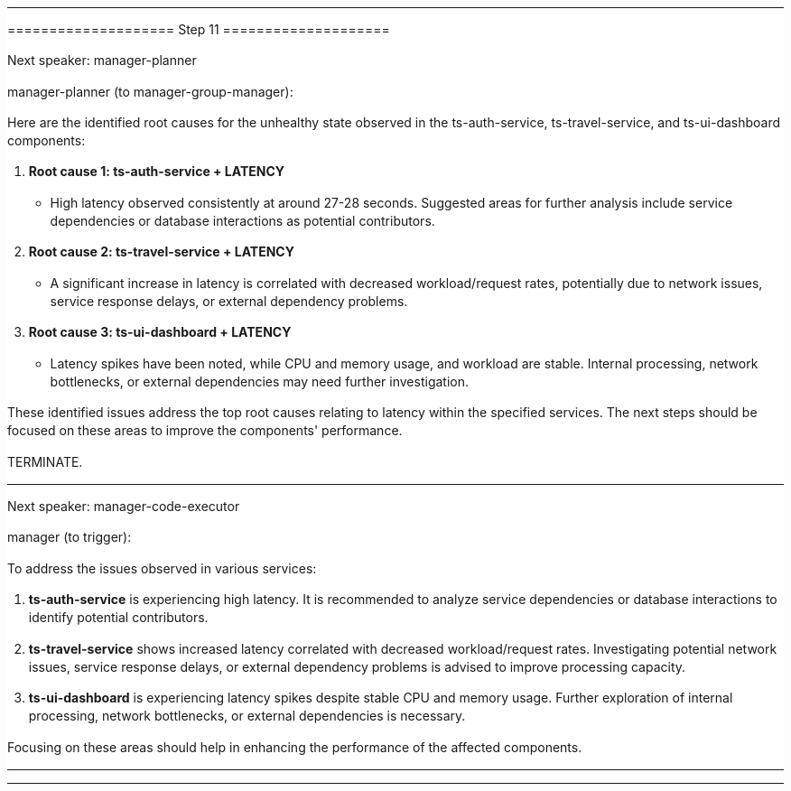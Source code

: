 --------------------------------------------------------------------------------
==================== Step 11 ====================

Next speaker: manager-planner

manager-planner (to manager-group-manager):

Here are the identified root causes for the unhealthy state observed in the ts-auth-service, ts-travel-service, and ts-ui-dashboard components:

1. **Root cause 1: ts-auth-service + LATENCY**
   - High latency observed consistently at around 27-28 seconds. Suggested areas for further analysis include service dependencies or database interactions as potential contributors.

2. **Root cause 2: ts-travel-service + LATENCY**
   - A significant increase in latency is correlated with decreased workload/request rates, potentially due to network issues, service response delays, or external dependency problems.

3. **Root cause 3: ts-ui-dashboard + LATENCY**
   - Latency spikes have been noted, while CPU and memory usage, and workload are stable. Internal processing, network bottlenecks, or external dependencies may need further investigation.

These identified issues address the top root causes relating to latency within the specified services. The next steps should be focused on these areas to improve the components' performance. 

TERMINATE.

--------------------------------------------------------------------------------

Next speaker: manager-code-executor

manager (to trigger):

To address the issues observed in various services:

1. **ts-auth-service** is experiencing high latency. It is recommended to analyze service dependencies or database interactions to identify potential contributors.

2. **ts-travel-service** shows increased latency correlated with decreased workload/request rates. Investigating potential network issues, service response delays, or external dependency problems is advised to improve processing capacity.

3. **ts-ui-dashboard** is experiencing latency spikes despite stable CPU and memory usage. Further exploration of internal processing, network bottlenecks, or external dependencies is necessary.

Focusing on these areas should help in enhancing the performance of the affected components.

--------------------------------------------------------------------------------
****************************************************************************************************
